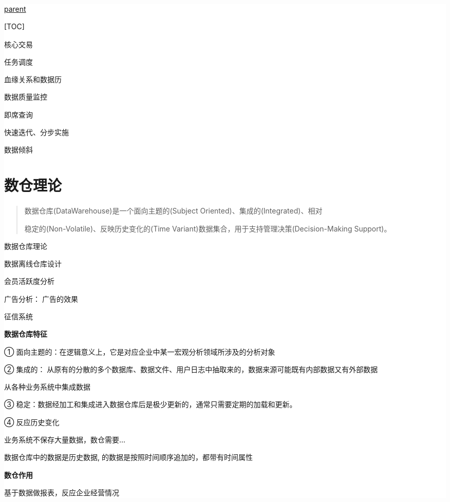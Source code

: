 [parent](README.md)  

[TOC]  

核心交易

任务调度

血缘关系和数据历

数据质量监控

即席查询





快速迭代、分步实施



数据倾斜



# 数仓理论

> 数据仓库(DataWarehouse)是一个面向主题的(Subject Oriented)、集成的(Integrated)、相对
>
> 稳定的(Non-Volatile)、反映历史变化的(Time Variant)数据集合，用于支持管理决策(Decision-Making Support)。

数据仓库理论

数据离线仓库设计

会员活跃度分析

广告分析： 广告的效果



征信系统



**数据仓库特征**

① 面向主题的：在逻辑意义上，它是对应企业中某一宏观分析领域所涉及的分析对象

② 集成的： 从原有的分散的多个数据库、数据文件、用户日志中抽取来的，数据来源可能既有内部数据又有外部数据

从各种业务系统中集成数据

③ 稳定：数据经加工和集成进入数据仓库后是极少更新的，通常只需要定期的加载和更新。

④ 反应历史变化

业务系统不保存大量数据，数仓需要...

数据仓库中的数据是历史数据, 的数据是按照时间顺序追加的，都带有时间属性



**数仓作用**

基于数据做报表，反应企业经营情况
